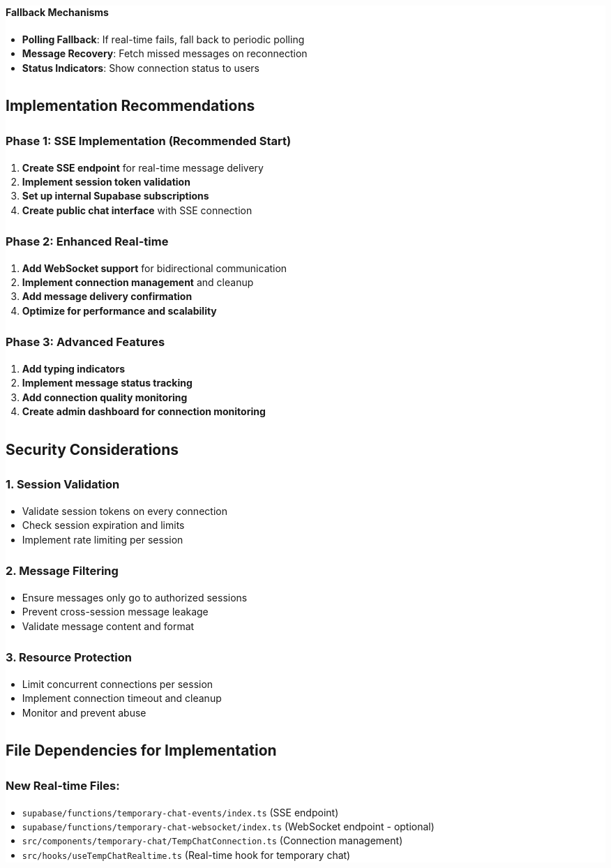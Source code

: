 #### Fallback Mechanisms
- **Polling Fallback**: If real-time fails, fall back to periodic polling
- **Message Recovery**: Fetch missed messages on reconnection
- **Status Indicators**: Show connection status to users

## Implementation Recommendations

### Phase 1: SSE Implementation (Recommended Start)
1. **Create SSE endpoint** for real-time message delivery
2. **Implement session token validation**
3. **Set up internal Supabase subscriptions**
4. **Create public chat interface** with SSE connection

### Phase 2: Enhanced Real-time
1. **Add WebSocket support** for bidirectional communication
2. **Implement connection management** and cleanup
3. **Add message delivery confirmation**
4. **Optimize for performance and scalability**

### Phase 3: Advanced Features
1. **Add typing indicators**
2. **Implement message status tracking**
3. **Add connection quality monitoring**
4. **Create admin dashboard for connection monitoring**

## Security Considerations

### 1. Session Validation
- Validate session tokens on every connection
- Check session expiration and limits
- Implement rate limiting per session

### 2. Message Filtering
- Ensure messages only go to authorized sessions
- Prevent cross-session message leakage
- Validate message content and format

### 3. Resource Protection
- Limit concurrent connections per session
- Implement connection timeout and cleanup
- Monitor and prevent abuse

## File Dependencies for Implementation

### New Real-time Files:
- `supabase/functions/temporary-chat-events/index.ts` (SSE endpoint)
- `supabase/functions/temporary-chat-websocket/index.ts` (WebSocket endpoint - optional)
- `src/components/temporary-chat/TempChatConnection.ts` (Connection management)
- `src/hooks/useTempChatRealtime.ts` (Real-time hook for temporary chat)
